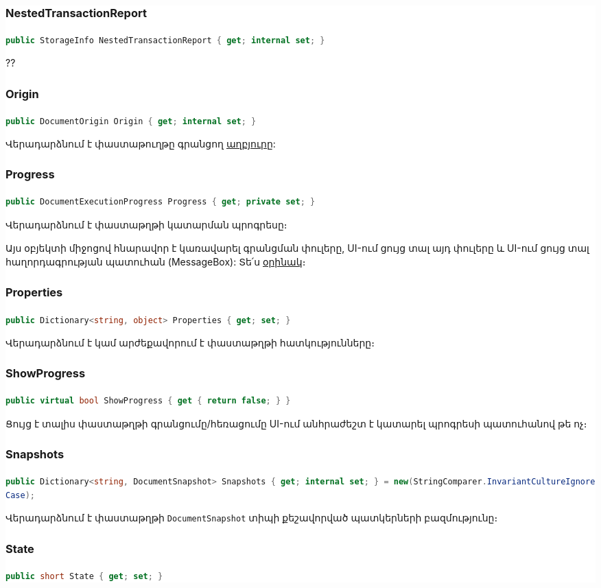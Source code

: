 ### NestedTransactionReport 

```c#
public StorageInfo NestedTransactionReport { get; internal set; }
```

??

### Origin

```c#
public DocumentOrigin Origin { get; internal set; }
```

Վերադարձնում է փաստաթուղթը գրանցող [աղբյուրը](../services/DocumentOrigin.md):

### Progress 

```c#
public DocumentExecutionProgress Progress { get; private set; }
```

Վերադարձնում է փաստաթղթի կատարման պրոգրեսը։

Այս օբյեկտի միջոցով հնարավոր է կառավարել գրանցման փուլերը, UI-ում ցույց տալ այդ փուլերը և UI-ում ցույց տալ հաղորդագրության պատուհան (MessageBox):
Տե՛ս [օրինակ](../../extensions/examples/document_extender_country.md)։

### Properties

```c#
public Dictionary<string, object> Properties { get; set; }
```

Վերադարձնում է կամ արժեքավորում է փաստաթղթի հատկությունները։

### ShowProgress

```c#
public virtual bool ShowProgress { get { return false; } }
```

Ցույց է տալիս փաստաթղթի գրանցումը/հեռացումը UI-ում անհրաժեշտ է կատարել պրոգրեսի պատուհանով թե ոչ։
        
### Snapshots

```c#
public Dictionary<string, DocumentSnapshot> Snapshots { get; internal set; } = new(StringComparer.InvariantCultureIgnoreCase);
```

Վերադարձնում է փաստաթղթի `DocumentSnapshot` տիպի քեշավորված պատկերների բազմությունը։

### State

```c#
public short State { get; set; }
```
